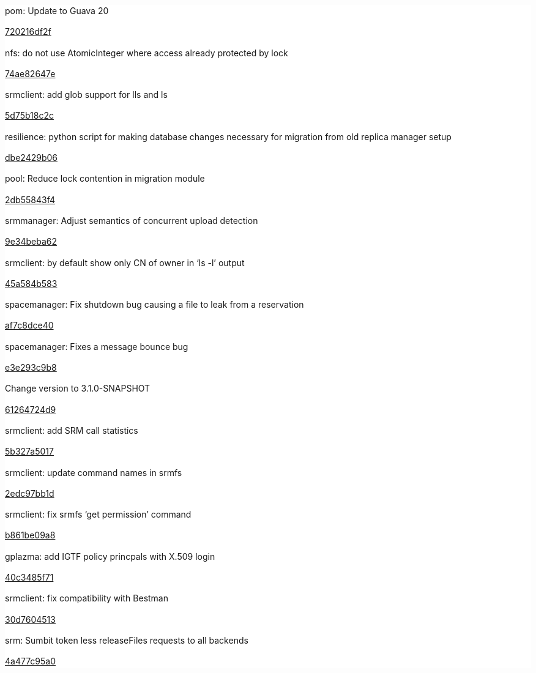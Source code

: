 pom: Update to Guava 20

[720216df2f](https://github.com/dcache/dcache/commit/720216df2ff40b2498015b2e45820ba316345bef)

nfs: do not use AtomicInteger where access already protected by lock

[74ae82647e](https://github.com/dcache/dcache/commit/74ae82647ef9fb1e284ba6c8ecfd3b19d3a3ee83)

srmclient: add glob support for lls and ls

[5d75b18c2c](https://github.com/dcache/dcache/commit/5d75b18c2cc8b20eea0c4f352af31f6358acb827)

resilience: python script for making database changes necessary for migration from old replica manager setup

[dbe2429b06](https://github.com/dcache/dcache/commit/dbe2429b061699d54253ab0550d560c5f96a9683)

pool: Reduce lock contention in migration module

[2db55843f4](https://github.com/dcache/dcache/commit/2db55843f4b13c43144e7174f552f9c625cfdff3)

srmmanager: Adjust semantics of concurrent upload detection

[9e34beba62](https://github.com/dcache/dcache/commit/9e34beba6208c322694ac1933cdbc830334e9f40)

srmclient: by default show only CN of owner in ‘ls -l’ output

[45a584b583](https://github.com/dcache/dcache/commit/45a584b583ba145571159f5700927ff75a1da5e2)

spacemanager: Fix shutdown bug causing a file to leak from a reservation

[af7c8dce40](https://github.com/dcache/dcache/commit/af7c8dce40b86adb562f42a6914a9fbd1e0cd9cb)

spacemanager: Fixes a message bounce bug

[e3e293c9b8](https://github.com/dcache/dcache/commit/e3e293c9b8142b93a3a590a303f4f1e37a66a849)

Change version to 3.1.0-SNAPSHOT

[61264724d9](https://github.com/dcache/dcache/commit/61264724d95108d30b849fbbbf7ab9714b748836)

srmclient: add SRM call statistics

[5b327a5017](https://github.com/dcache/dcache/commit/5b327a5017da9528d26f6d232fb1b9990278e20f)

srmclient: update command names in srmfs

[2edc97bb1d](https://github.com/dcache/dcache/commit/2edc97bb1daf40fbef24211bf7b3bacade8f9fe7)

srmclient: fix srmfs ‘get permission’ command

[b861be09a8](https://github.com/dcache/dcache/commit/b861be09a8e6d561957ebe5e89a72fe8a6f9998a)

gplazma: add IGTF policy princpals with X.509 login

[40c3485f71](https://github.com/dcache/dcache/commit/40c3485f7190d9dafc0b9a755a82df3fdea8e1cb)

srmclient: fix compatibility with Bestman

[30d7604513](https://github.com/dcache/dcache/commit/30d7604513529520b53a9763f6615e7020da521c)

srm: Sumbit token less releaseFiles requests to all backends

[4a477c95a0](https://github.com/dcache/dcache/commit/4a477c95a03d55361e28800b720f35f2a481b95b)
